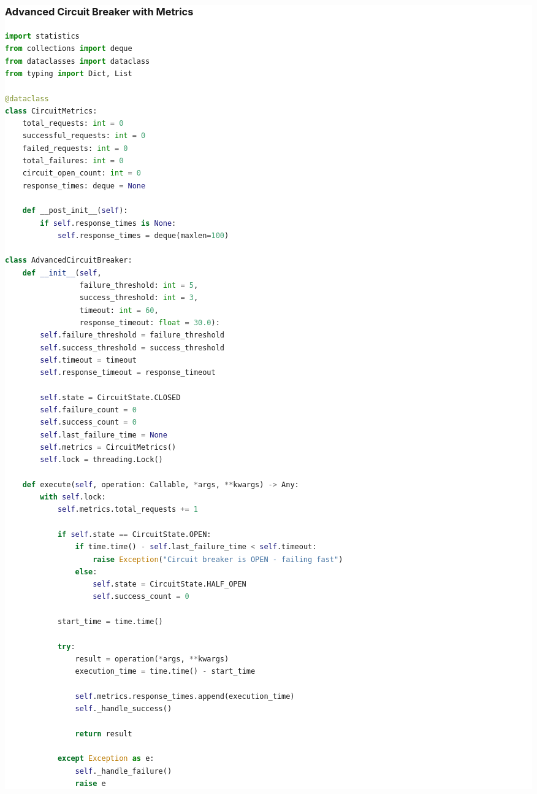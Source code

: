 ### Advanced Circuit Breaker with Metrics
```python
import statistics
from collections import deque
from dataclasses import dataclass
from typing import Dict, List

@dataclass
class CircuitMetrics:
    total_requests: int = 0
    successful_requests: int = 0
    failed_requests: int = 0
    total_failures: int = 0
    circuit_open_count: int = 0
    response_times: deque = None
    
    def __post_init__(self):
        if self.response_times is None:
            self.response_times = deque(maxlen=100)

class AdvancedCircuitBreaker:
    def __init__(self, 
                 failure_threshold: int = 5,
                 success_threshold: int = 3,
                 timeout: int = 60,
                 response_timeout: float = 30.0):
        self.failure_threshold = failure_threshold
        self.success_threshold = success_threshold
        self.timeout = timeout
        self.response_timeout = response_timeout
        
        self.state = CircuitState.CLOSED
        self.failure_count = 0
        self.success_count = 0
        self.last_failure_time = None
        self.metrics = CircuitMetrics()
        self.lock = threading.Lock()
    
    def execute(self, operation: Callable, *args, **kwargs) -> Any:
        with self.lock:
            self.metrics.total_requests += 1
            
            if self.state == CircuitState.OPEN:
                if time.time() - self.last_failure_time < self.timeout:
                    raise Exception("Circuit breaker is OPEN - failing fast")
                else:
                    self.state = CircuitState.HALF_OPEN
                    self.success_count = 0
            
            start_time = time.time()
            
            try:
                result = operation(*args, **kwargs)
                execution_time = time.time() - start_time
                
                self.metrics.response_times.append(execution_time)
                self._handle_success()
                
                return result
                
            except Exception as e:
                self._handle_failure()
                raise e
```